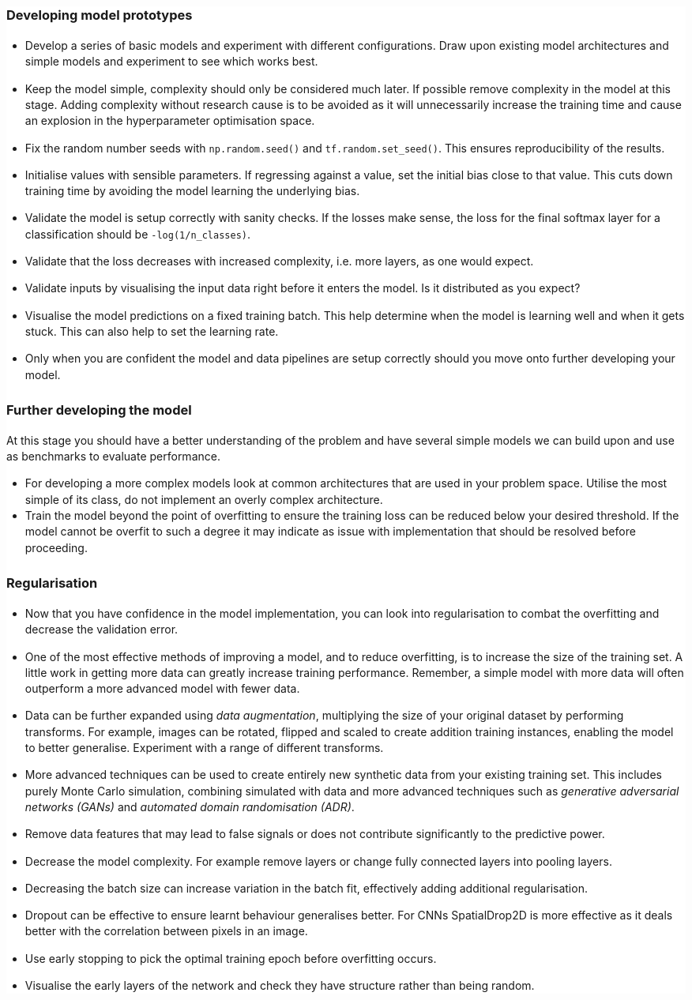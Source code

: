 ### Developing model prototypes
- Develop a series of basic models and experiment with different configurations. Draw upon existing model architectures and simple models and experiment to see which works best. 
- Keep the model simple, complexity should only be considered much later. If possible remove complexity in the model at this stage. Adding complexity without research cause is to be avoided as it will unnecessarily increase the training time and cause an explosion in the hyperparameter optimisation space.
- Fix the random number seeds with `np.random.seed()` and `tf.random.set_seed()`. This ensures reproducibility of the results.

- Initialise values with sensible parameters. If regressing against a value, set the initial bias close to that value. This cuts down training time by avoiding the model learning the underlying bias.
- Validate the model is setup correctly with sanity checks. If the losses make sense, the loss for the final softmax layer for a classification should be `-log(1/n_classes)`.
- Validate that the loss decreases with increased complexity, i.e. more layers, as one would expect.
- Validate inputs by visualising the input data right before it enters the model. Is it distributed as you expect?
- Visualise the model predictions on a fixed training batch. This help determine when the model is learning well and when it gets stuck. This can also help to set the learning rate.  
- Only when you are confident the model and data pipelines are setup correctly should you move onto further developing your model.


### Further developing the model
At this stage you should have a better understanding of the problem and have several simple models we can build upon and use as benchmarks to evaluate performance. 


- For developing a more complex models look at common architectures that are used in your problem space. Utilise the most simple of its class, do not implement an overly complex architecture. 
- Train the model beyond the point of overfitting to ensure the training loss can be reduced below your desired threshold. If the model cannot be overfit to such a degree it may indicate as issue with implementation that should be resolved before proceeding.

### Regularisation
- Now that you have confidence in the model implementation, you can look into regularisation to combat the overfitting and decrease the validation error.

- One of the most effective methods of improving a model, and to reduce overfitting, is to increase the size of the training set. A little work in getting more data can greatly increase training performance. Remember, a simple model with more data will often outperform a more advanced model with fewer data.
- Data can be further expanded using *data augmentation*, multiplying the size of your original dataset by performing transforms. For example, images can be rotated, flipped and scaled to create addition training  instances, enabling the model to better generalise. Experiment with a range of different transforms.   
- More advanced techniques can be used to create entirely new synthetic data from your existing training set. This includes purely Monte Carlo simulation, combining simulated with data and more advanced techniques such as *generative adversarial networks (GANs)* and *automated domain randomisation (ADR)*.
- Remove data features that may lead to false signals or does not contribute significantly to the predictive power.
- Decrease the model complexity. For example remove layers or change fully connected layers into pooling layers.
- Decreasing the batch size can increase variation in the batch fit, effectively adding additional regularisation.
- Dropout can be effective to ensure learnt behaviour generalises better. For CNNs SpatialDrop2D is more effective as it deals better with the correlation between pixels in an image. 
- Use early stopping to pick the optimal training epoch before overfitting occurs.
- Visualise the early layers of the network and check they have structure rather than being random.
